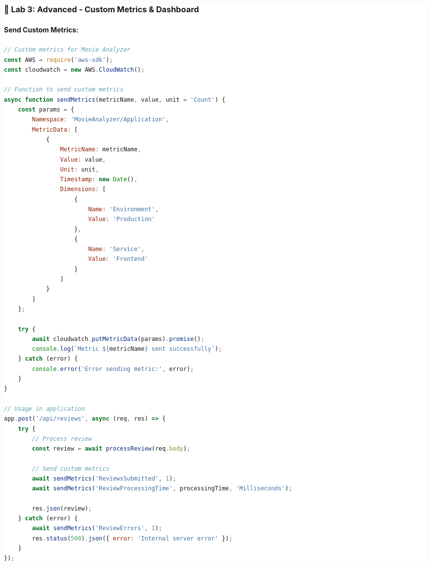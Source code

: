 ### 🧪 Lab 3: Advanced - Custom Metrics & Dashboard

#### Send Custom Metrics:
```javascript
// Custom metrics for Movie Analyzer
const AWS = require('aws-sdk');
const cloudwatch = new AWS.CloudWatch();

// Function to send custom metrics
async function sendMetrics(metricName, value, unit = 'Count') {
    const params = {
        Namespace: 'MovieAnalyzer/Application',
        MetricData: [
            {
                MetricName: metricName,
                Value: value,
                Unit: unit,
                Timestamp: new Date(),
                Dimensions: [
                    {
                        Name: 'Environment',
                        Value: 'Production'
                    },
                    {
                        Name: 'Service',
                        Value: 'Frontend'
                    }
                ]
            }
        ]
    };

    try {
        await cloudwatch.putMetricData(params).promise();
        console.log(`Metric ${metricName} sent successfully`);
    } catch (error) {
        console.error('Error sending metric:', error);
    }
}

// Usage in application
app.post('/api/reviews', async (req, res) => {
    try {
        // Process review
        const review = await processReview(req.body);
        
        // Send custom metrics
        await sendMetrics('ReviewsSubmitted', 1);
        await sendMetrics('ReviewProcessingTime', processingTime, 'Milliseconds');
        
        res.json(review);
    } catch (error) {
        await sendMetrics('ReviewErrors', 1);
        res.status(500).json({ error: 'Internal server error' });
    }
});
```
